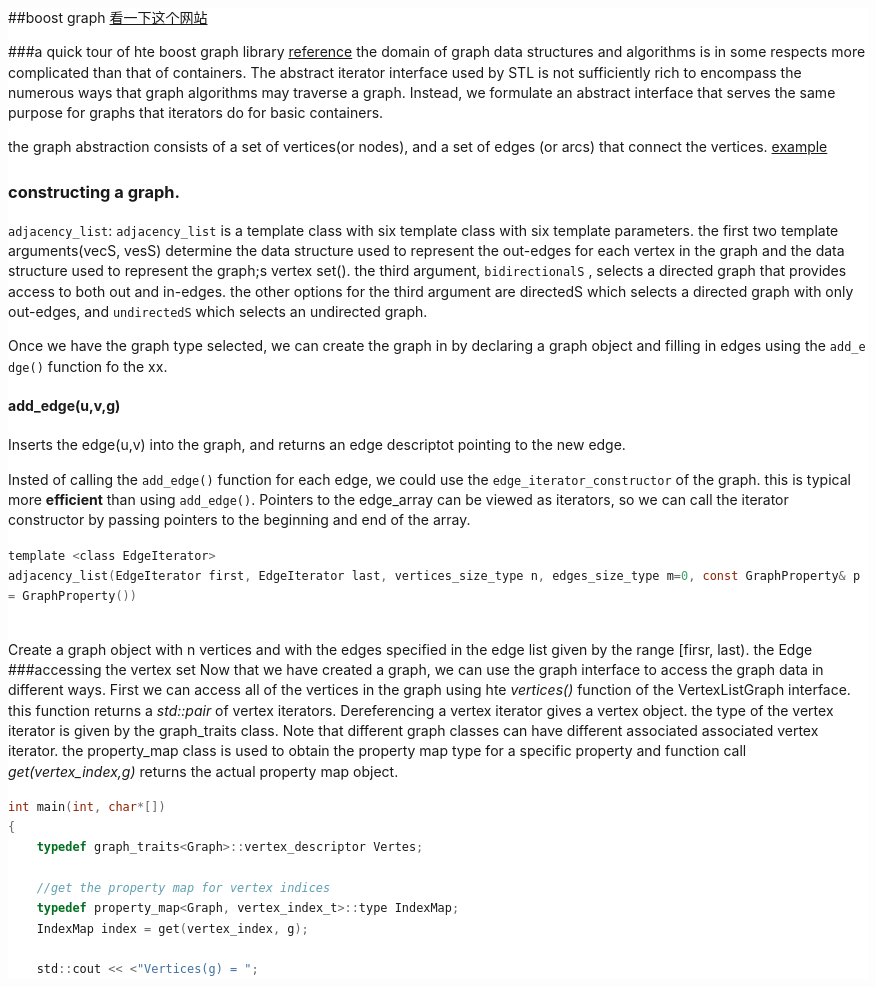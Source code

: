 ##boost graph
[看一下这个网站](https://www.boost.org/doc/libs/1_60_0/libs/graph/doc/using_adjacency_list.html)

###a quick tour of hte boost graph library
[reference](https://www.boost.org/doc/libs/1_42_0/libs/graph/doc/quick_tour.html)
the domain of graph data structures and algorithms is in some respects
more complicated than that of containers. The abstract iterator interface used by STL is not
sufficiently rich to encompass the numerous ways that graph algorithms may
traverse a graph. Instead, we formulate an abstract interface that serves the
same purpose for graphs that iterators do for basic containers.

the graph abstraction consists of a set of vertices(or nodes), and a set of
edges (or arcs) that connect the vertices. 
[example](https://www.boost.org/doc/libs/1_42_0/libs/graph/example/quick_tour.cpp)
### constructing a graph.
`adjacency_list`: `adjacency_list` is a template class with six
template class with six template parameters. the first two template arguments(vecS, vesS)
determine the data structure used to represent the out-edges for each
vertex in the graph and the data structure used to represent the graph;s
vertex set(). the third argument, `bidirectionalS` , selects
a directed graph that provides access to both out and in-edges.
the other options for the third argument are directedS which
selects a directed graph with only out-edges, and `undirectedS` which selects an undirected graph.

Once we have the graph type selected, we can create the graph in
by declaring a graph object and filling in edges using the `add_edge()` function fo the xx.
#### add_edge(u,v,g)
Inserts the edge(u,v) into the graph, and returns an edge descriptot
pointing to the new edge.

Insted of calling the `add_edge()` function for each edge, we
could use the `edge_iterator_constructor` of the graph. this is typical
more **efficient** than using `add_edge()`. Pointers to the edge_array
can be viewed as iterators, so we can call the iterator
constructor by passing pointers to the beginning and end of the
array.
```objectivec
template <class EdgeIterator>
adjacency_list(EdgeIterator first, EdgeIterator last, vertices_size_type n, edges_size_type m=0, const GraphProperty& p = GraphProperty())
    
```
Create a graph object with n vertices and with the edges specified in the
edge list given by the range [firsr, last). the Edge
###accessing the vertex set
Now that we have created a graph, we can use the graph interface to access
the graph data in different ways. First we can access all of the vertices in
the graph using hte _vertices()_ function of the VertexListGraph interface.
this function returns a _std::pair_ of vertex iterators. Dereferencing a vertex iterator
gives a vertex object. the type of the vertex iterator is given by the graph_traits class.
Note that different graph classes can have different associated associated
vertex iterator.
the property_map class is used to obtain the property map type for a
specific property and function call _get(vertex_index,g)_ returns the
actual property map object.
```objective-c++
int main(int, char*[])
{
    typedef graph_traits<Graph>::vertex_descriptor Vertes;
    
    //get the property map for vertex indices
    typedef property_map<Graph, vertex_index_t>::type IndexMap;
    IndexMap index = get(vertex_index, g);
    
    std::cout << <"Vertices(g) = ";
```